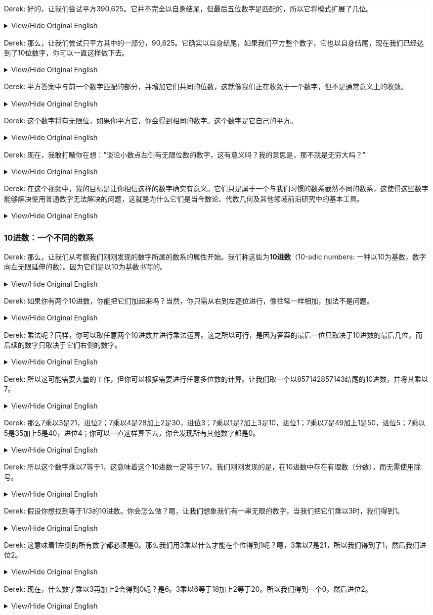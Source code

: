 Derek: 好的，让我们尝试平方390,625。它并不完全以自身结尾，但最后五位数字是匹配的，所以它将模式扩展了几位。

<details><summary>View/Hide Original English</summary></details>

Derek: 那么，让我们尝试只平方其中的一部分，90,625。它确实以自身结尾，如果我们平方整个数字，它也以自身结尾，现在我们已经达到了10位数字，你可以一直这样做下去。

<details><summary>View/Hide Original English</summary></details>

Derek: 平方答案中与前一个数字匹配的部分，并增加它们共同的位数，这就像我们正在收敛于一个数字，但不是通常意义上的收敛。

<details><summary>View/Hide Original English</summary></details>

Derek: 这个数字将有无限位，如果你平方它，你会得到相同的数字。这个数字是它自己的平方。

<details><summary>View/Hide Original English</summary></details>

Derek: 现在，我敢打赌你在想：“谈论小数点左侧有无限位数的数字，这有意义吗？我的意思是，那不就是无穷大吗？”

<details><summary>View/Hide Original English</summary></details>

Derek: 在这个视频中，我的目标是让你相信这样的数字确实有意义。它们只是属于一个与我们习惯的数系截然不同的数系，这使得这些数字能够解决使用普通数字无法解决的问题，这就是为什么它们是当今数论、代数几何及其他领域前沿研究中的基本工具。

<details><summary>View/Hide Original English</summary></details>

### 10进数：一个不同的数系

Derek: 那么，让我们从考察我们刚刚发现的数字所属的数系的属性开始。我们称这些为**10进数**（10-adic numbers: 一种以10为基数，数字向左无限延伸的数）。因为它们是以10为基数书写的。

<details><summary>View/Hide Original English</summary></details>

Derek: 如果你有两个10进数，你能把它们加起来吗？当然，你只需从右到左逐位进行，像往常一样相加，加法不是问题。

<details><summary>View/Hide Original English</summary></details>

Derek: 乘法呢？同样，你可以取任意两个10进数并进行乘法运算。这之所以可行，是因为答案的最后一位只取决于10进数的最后几位，而后续的数字只取决于它们右侧的数字。

<details><summary>View/Hide Original English</summary></details>

Derek: 所以这可能需要大量的工作，但你可以根据需要进行任意多位数的计算。让我们取一个以857142857143结尾的10进数，并将其乘以7。

<details><summary>View/Hide Original English</summary></details>

Derek: 那么7乘以3是21，进位2；7乘以4是28加上2是30，进位3；7乘以1是7加上3是10，进位1；7乘以7是49加上1是50，进位5；7乘以5是35加上5是40，进位4；你可以一直这样算下去，你会发现所有其他数字都是0。

<details><summary>View/Hide Original English</summary></details>

Derek: 所以这个数字乘以7等于1，这意味着这个10进数一定等于1/7。我们刚刚发现的是，在10进数中存在有理数（分数），而无需使用除号。

<details><summary>View/Hide Original English</summary></details>

Derek: 假设你想找到等于1/3的10进数。你会怎么做？嗯，让我们想象我们有一串无限的数字，当我们把它们乘以3时，我们得到1。

<details><summary>View/Hide Original English</summary></details>

Derek: 这意味着1左侧的所有数字都必须是0。那么我们用3乘以什么才能在个位得到1呢？嗯，3乘以7是21，所以我们得到了1，然后我们进位2。

<details><summary>View/Hide Original English</summary></details>

Derek: 现在，什么数字乘以3再加上2会得到0呢？是6。3乘以6等于18加上2等于20。所以我们得到一个0，然后进位2。

<details><summary>View/Hide Original English</summary></details>
